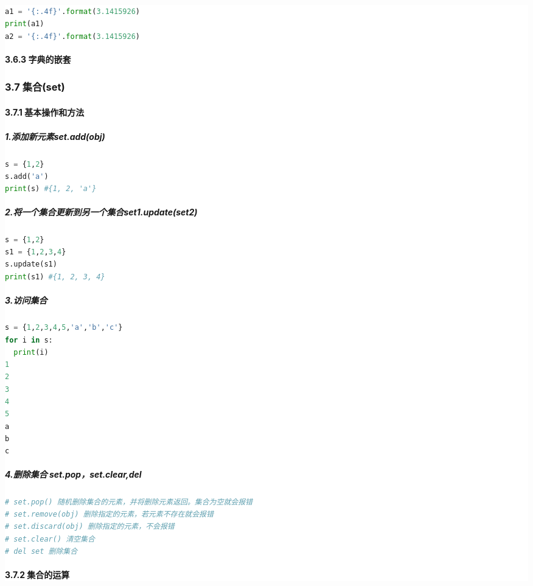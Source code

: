 ```python
a1 = '{:.4f}'.format(3.1415926)
print(a1)
a2 = '{:.4f}'.format(3.1415926)
```

#### 3.6.3 字典的嵌套

### 3.7 集合(set)

#### 3.7.1 基本操作和方法

##### 1.添加新元素set.add(obj)

```python
s = {1,2}
s.add('a')
print(s) #{1, 2, 'a'}
```

##### 2.将一个集合更新到另一个集合set1.update(set2)

```python
s = {1,2}
s1 = {1,2,3,4}
s.update(s1)
print(s1) #{1, 2, 3, 4}
```

##### 3.访问集合

```python
s = {1,2,3,4,5,'a','b','c'}
for i in s:
  print(i) 
1
2
3
4
5
a
b
c
```

##### 4.删除集合 set.pop，set.clear,del

```python
# set.pop() 随机删除集合的元素，并将删除元素返回。集合为空就会报错
# set.remove(obj) 删除指定的元素，若元素不存在就会报错
# set.discard(obj) 删除指定的元素，不会报错
# set.clear() 清空集合
# del set 删除集合
```

#### 3.7.2 集合的运算
